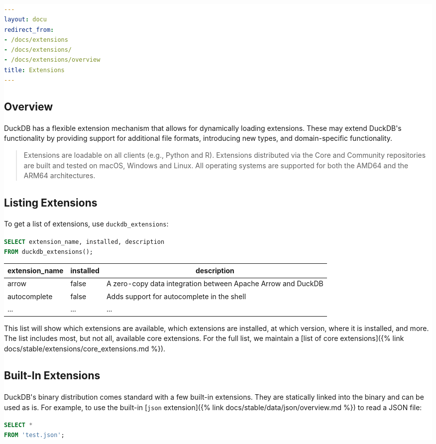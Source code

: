```yaml
---
layout: docu
redirect_from:
- /docs/extensions
- /docs/extensions/
- /docs/extensions/overview
title: Extensions
---
```


## Overview

DuckDB has a flexible extension mechanism that allows for dynamically loading extensions.
These may extend DuckDB's functionality by providing support for additional file formats, introducing new types, and domain-specific functionality.

> Extensions are loadable on all clients (e.g., Python and R).
> Extensions distributed via the Core and Community repositories are built and tested on macOS, Windows and Linux. All operating systems are supported for both the AMD64 and the ARM64 architectures.

## Listing Extensions

To get a list of extensions, use `duckdb_extensions`:

```sql
SELECT extension_name, installed, description
FROM duckdb_extensions();
```

| extension_name    | installed | description                                                  |
|-------------------|-----------|--------------------------------------------------------------|
| arrow             | false     | A zero-copy data integration between Apache Arrow and DuckDB |
| autocomplete      | false     | Adds support for autocomplete in the shell                   |
| ...               | ...       | ...                                                          |

This list will show which extensions are available, which extensions are installed, at which version, where it is installed, and more.
The list includes most, but not all, available core extensions. For the full list, we maintain a [list of core extensions]({% link docs/stable/extensions/core_extensions.md %}).

## Built-In Extensions

DuckDB's binary distribution comes standard with a few built-in extensions. They are statically linked into the binary and can be used as is.
For example, to use the built-in [`json` extension]({% link docs/stable/data/json/overview.md %}) to read a JSON file:

```sql
SELECT *
FROM 'test.json';
```
